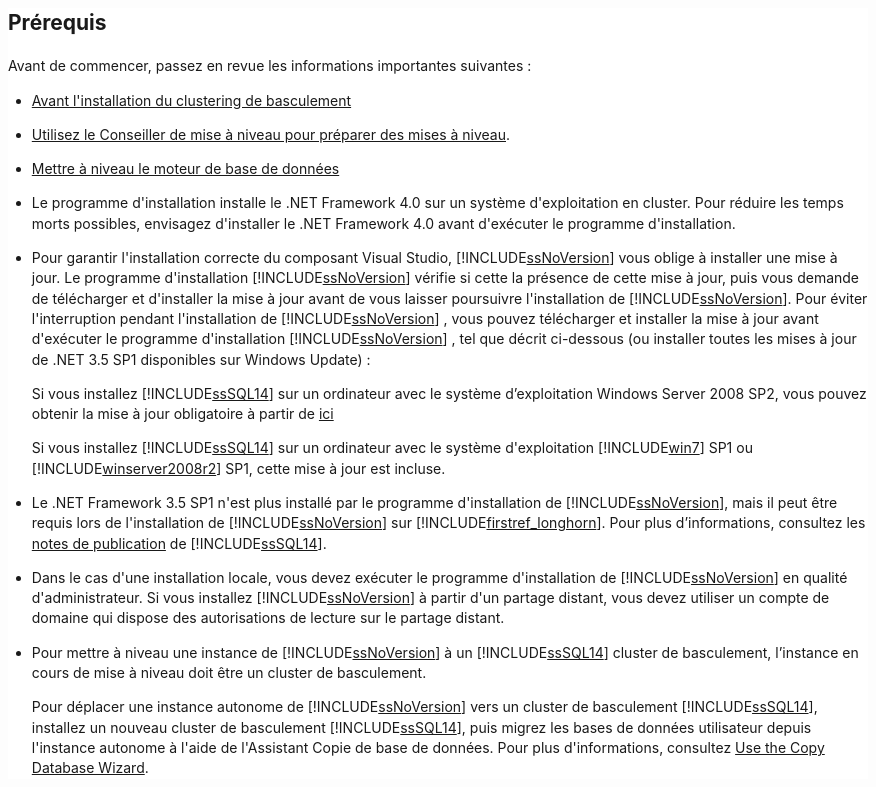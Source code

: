 ## <a name="prerequisites"></a>Prérequis  
 Avant de commencer, passez en revue les informations importantes suivantes :  
  
-   [Avant l'installation du clustering de basculement](../install/before-installing-failover-clustering.md)  
  
-   [Utilisez le Conseiller de mise à niveau pour préparer des mises à niveau](../../install/use-upgrade-advisor-to-prepare-for-upgrades.md).  
  
-   [Mettre à niveau le moteur de base de données](../../../database-engine/install-windows/upgrade-database-engine.md)  
  
-   Le programme d'installation installe le .NET Framework 4.0 sur un système d'exploitation en cluster. Pour réduire les temps morts possibles, envisagez d'installer le .NET Framework 4.0 avant d'exécuter le programme d'installation.  
  
-   Pour garantir l'installation correcte du composant Visual Studio, [!INCLUDE[ssNoVersion](../../../includes/ssnoversion-md.md)] vous oblige à installer une mise à jour. Le programme d'installation [!INCLUDE[ssNoVersion](../../../includes/ssnoversion-md.md)] vérifie si cette la présence de cette mise à jour, puis vous demande de télécharger et d'installer la mise à jour avant de vous laisser poursuivre l'installation de [!INCLUDE[ssNoVersion](../../../includes/ssnoversion-md.md)]. Pour éviter l'interruption pendant l'installation de [!INCLUDE[ssNoVersion](../../../includes/ssnoversion-md.md)] , vous pouvez télécharger et installer la mise à jour avant d'exécuter le programme d'installation [!INCLUDE[ssNoVersion](../../../includes/ssnoversion-md.md)] , tel que décrit ci-dessous (ou installer toutes les mises à jour de .NET 3.5 SP1 disponibles sur Windows Update) :  
  
     Si vous installez [!INCLUDE[ssSQL14](../../../includes/sssql14-md.md)] sur un ordinateur avec le système d’exploitation Windows Server 2008 SP2, vous pouvez obtenir la mise à jour obligatoire à partir de [ici](http://go.microsoft.com/fwlink/?LinkId=198093)  
  
     Si vous installez [!INCLUDE[ssSQL14](../../../includes/sssql14-md.md)] sur un ordinateur avec le système d'exploitation [!INCLUDE[win7](../../../includes/win7-md.md)] SP1 ou [!INCLUDE[winserver2008r2](../../../includes/winserver2008r2-md.md)] SP1, cette mise à jour est incluse.  
  
-   Le .NET Framework 3.5 SP1 n'est plus installé par le programme d'installation de [!INCLUDE[ssNoVersion](../../../includes/ssnoversion-md.md)], mais il peut être requis lors de l'installation de [!INCLUDE[ssNoVersion](../../../includes/ssnoversion-md.md)] sur [!INCLUDE[firstref_longhorn](../../../includes/firstref-longhorn-md.md)]. Pour plus d’informations, consultez les [notes de publication](http://go.microsoft.com/fwlink/?LinkId=296445) de [!INCLUDE[ssSQL14](../../../includes/sssql14-md.md)].  
  
-   Dans le cas d'une installation locale, vous devez exécuter le programme d'installation de [!INCLUDE[ssNoVersion](../../../includes/ssnoversion-md.md)] en qualité d'administrateur. Si vous installez [!INCLUDE[ssNoVersion](../../../includes/ssnoversion-md.md)] à partir d'un partage distant, vous devez utiliser un compte de domaine qui dispose des autorisations de lecture sur le partage distant.  
  
-   Pour mettre à niveau une instance de [!INCLUDE[ssNoVersion](../../../includes/ssnoversion-md.md)] à un [!INCLUDE[ssSQL14](../../../includes/sssql14-md.md)] cluster de basculement, l’instance en cours de mise à niveau doit être un cluster de basculement.  
  
     Pour déplacer une instance autonome de [!INCLUDE[ssNoVersion](../../../includes/ssnoversion-md.md)] vers un cluster de basculement [!INCLUDE[ssSQL14](../../../includes/sssql14-md.md)], installez un nouveau cluster de basculement [!INCLUDE[ssSQL14](../../../includes/sssql14-md.md)], puis migrez les bases de données utilisateur depuis l'instance autonome à l'aide de l'Assistant Copie de base de données. Pour plus d'informations, consultez [Use the Copy Database Wizard](../../../relational-databases/databases/use-the-copy-database-wizard.md).  
  